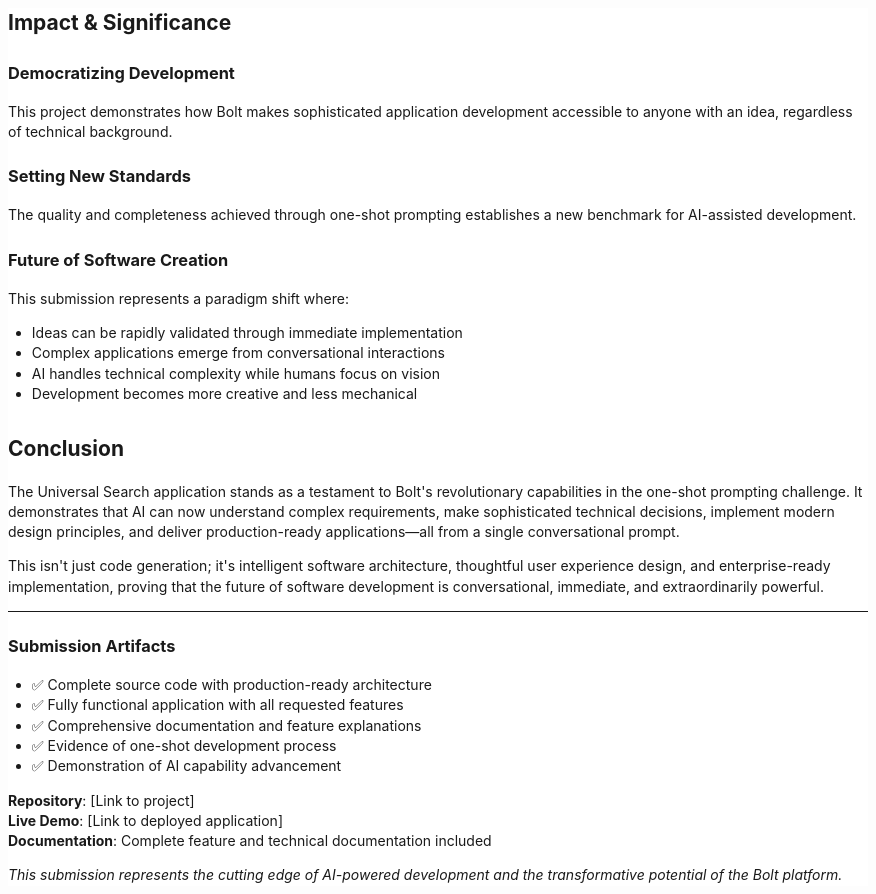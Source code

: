 ## Impact & Significance

### Democratizing Development
This project demonstrates how Bolt makes sophisticated application development accessible to anyone with an idea, regardless of technical background.

### Setting New Standards
The quality and completeness achieved through one-shot prompting establishes a new benchmark for AI-assisted development.

### Future of Software Creation
This submission represents a paradigm shift where:
- Ideas can be rapidly validated through immediate implementation
- Complex applications emerge from conversational interactions
- AI handles technical complexity while humans focus on vision
- Development becomes more creative and less mechanical

## Conclusion

The Universal Search application stands as a testament to Bolt's revolutionary capabilities in the one-shot prompting challenge. It demonstrates that AI can now understand complex requirements, make sophisticated technical decisions, implement modern design principles, and deliver production-ready applications—all from a single conversational prompt.

This isn't just code generation; it's intelligent software architecture, thoughtful user experience design, and enterprise-ready implementation, proving that the future of software development is conversational, immediate, and extraordinarily powerful.

---

### Submission Artifacts
- ✅ Complete source code with production-ready architecture
- ✅ Fully functional application with all requested features
- ✅ Comprehensive documentation and feature explanations
- ✅ Evidence of one-shot development process
- ✅ Demonstration of AI capability advancement

**Repository**: [Link to project]  
**Live Demo**: [Link to deployed application]  
**Documentation**: Complete feature and technical documentation included

*This submission represents the cutting edge of AI-powered development and the transformative potential of the Bolt platform.*

